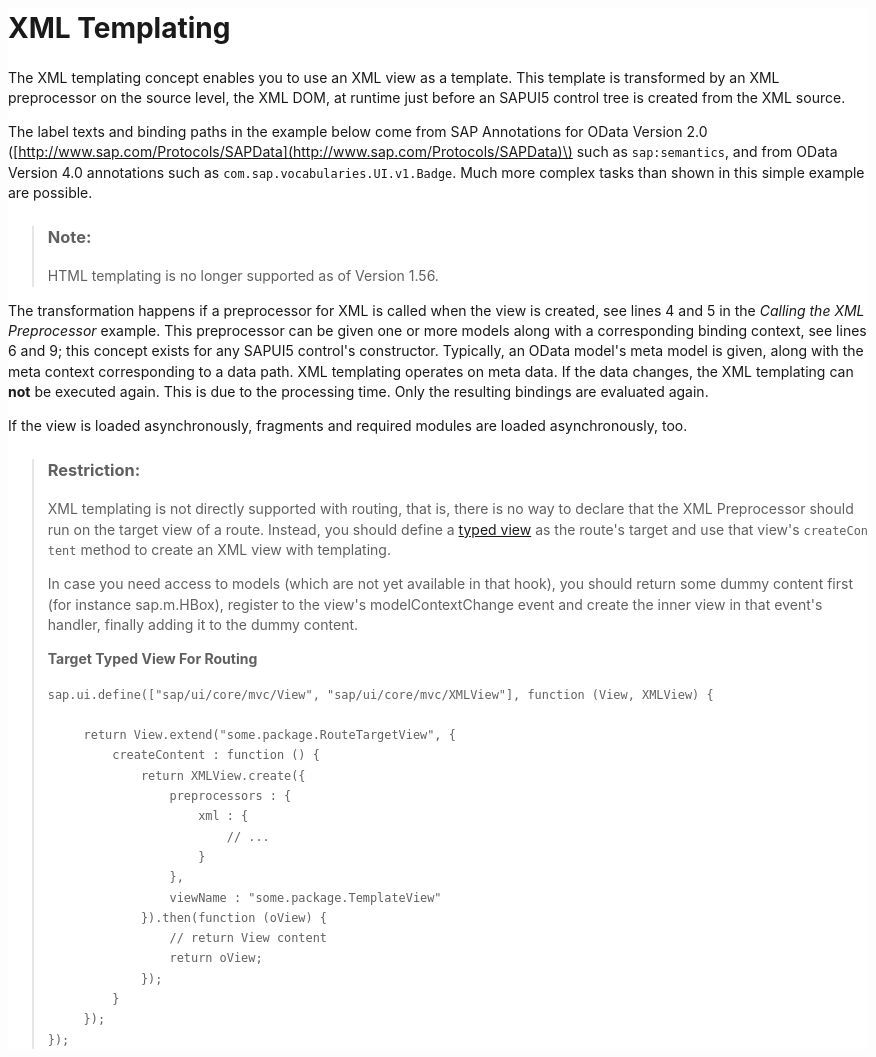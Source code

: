 

# XML Templating

The XML templating concept enables you to use an XML view as a template. This template is transformed by an XML preprocessor on the source level, the XML DOM, at runtime just before an SAPUI5 control tree is created from the XML source.

The label texts and binding paths in the example below come from SAP Annotations for OData Version 2.0 \([http://www.sap.com/Protocols/SAPData](http://www.sap.com/Protocols/SAPData)\) such as `sap:semantics`, and from OData Version 4.0 annotations such as `com.sap.vocabularies.UI.v1.Badge`. Much more complex tasks than shown in this simple example are possible.

> ### Note:  
> HTML templating is no longer supported as of Version 1.56.

The transformation happens if a preprocessor for XML is called when the view is created, see lines 4 and 5 in the *Calling the XML Preprocessor* example. This preprocessor can be given one or more models along with a corresponding binding context, see lines 6 and 9; this concept exists for any SAPUI5 control's constructor. Typically, an OData model's meta model is given, along with the meta context corresponding to a data path. XML templating operates on meta data. If the data changes, the XML templating can **not** be executed again. This is due to the processing time. Only the resulting bindings are evaluated again.

If the view is loaded asynchronously, fragments and required modules are loaded asynchronously, too.

> ### Restriction:  
> XML templating is not directly supported with routing, that is, there is no way to declare that the XML Preprocessor should run on the target view of a route. Instead, you should define a [typed view](typed-view-e6bb33d.md) as the route's target and use that view's `createContent` method to create an XML view with templating.
> 
> In case you need access to models \(which are not yet available in that hook\), you should return some dummy content first \(for instance sap.m.HBox\), register to the view's modelContextChange event and create the inner view in that event's handler, finally adding it to the dummy content.
> 
> **Target Typed View For Routing**
> 
> ```
> sap.ui.define(["sap/ui/core/mvc/View", "sap/ui/core/mvc/XMLView"], function (View, XMLView) {
> 
>      return View.extend("some.package.RouteTargetView", {
>          createContent : function () {
>              return XMLView.create({
>                  preprocessors : {
>                      xml : {
>                          // ...
>                      }
>                  },
>                  viewName : "some.package.TemplateView"
>              }).then(function (oView) {
>                  // return View content
>                  return oView;
>              });
>          }
>      });
> });
> ```
